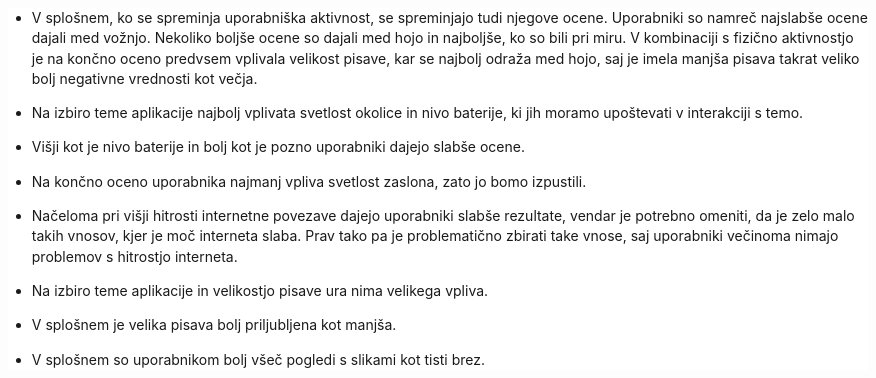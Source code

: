 <ul>

<li>

V splošnem, ko se spreminja uporabniška aktivnost, se spreminjajo tudi
njegove ocene. Uporabniki so namreč najslabše ocene dajali med vožnjo.
Nekoliko boljše ocene so dajali med hojo in najboljše, ko so bili pri
miru. V kombinaciji s fizično aktivnostjo je na končno oceno predvsem
vplivala velikost pisave, kar se najbolj odraža med hojo, saj je imela
manjša pisava takrat veliko bolj negativne vrednosti kot večja.

</li>

<li>

Na izbiro teme aplikacije najbolj vplivata svetlost okolice in nivo
baterije, ki jih moramo upoštevati v interakciji s temo.

</li>

<li>

Višji kot je nivo baterije in bolj kot je pozno uporabniki dajejo slabše
ocene.

</li>

<li>

Na končno oceno uporabnika najmanj vpliva svetlost zaslona, zato jo bomo
izpustili.

</li>

<li>

Načeloma pri višji hitrosti internetne povezave dajejo uporabniki slabše
rezultate, vendar je potrebno omeniti, da je zelo malo takih vnosov,
kjer je moč interneta slaba. Prav tako pa je problematično zbirati take
vnose, saj uporabniki večinoma nimajo problemov s hitrostjo interneta.

</li>

<li>

Na izbiro teme aplikacije in velikostjo pisave ura nima velikega vpliva.

</li>

<li>

V splošnem je velika pisava bolj priljubljena kot manjša.

</li>

<li>

V splošnem so uporabnikom bolj všeč pogledi s slikami kot tisti brez.

</li>

</ul>
